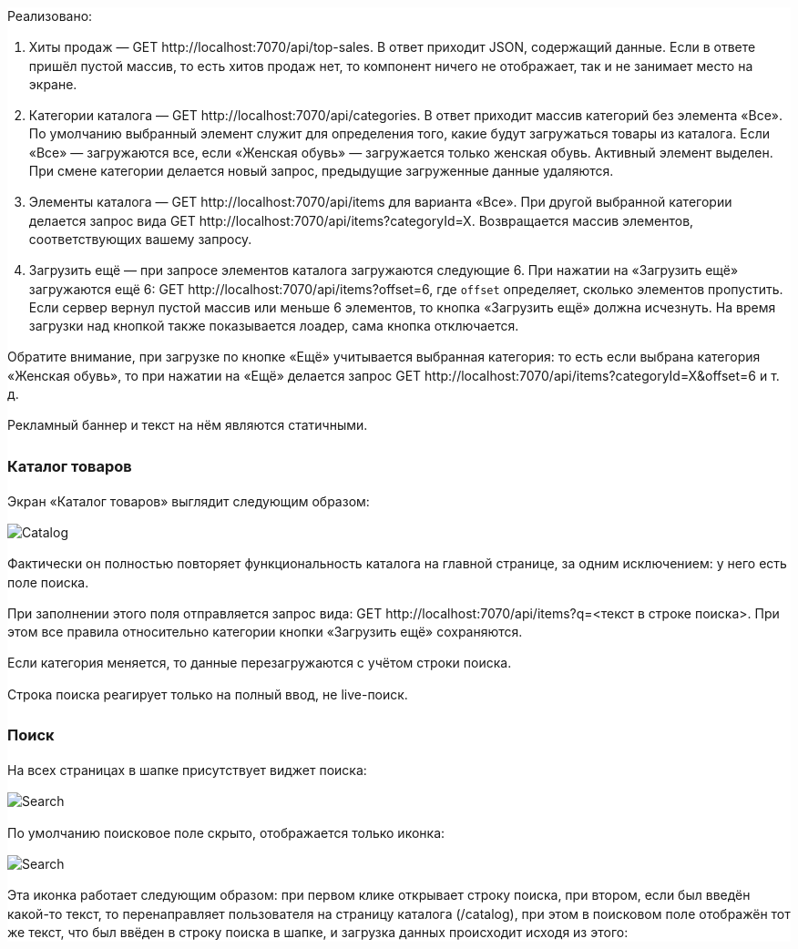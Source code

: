 Реализовано:

1. Хиты продаж — GET http://localhost:7070/api/top-sales. В ответ приходит JSON, содержащий данные. Если в ответе пришёл пустой массив, то есть хитов продаж нет, то компонент ничего  не отображает, так и не занимает место на экране.

1. Категории каталога — GET http://localhost:7070/api/categories. В ответ приходит массив категорий без элемента «Все». По умолчанию выбранный элемент служит для определения того, какие будут загружаться товары из каталога. Если «Все» — загружаются все, если «Женская обувь» — загружается только женская обувь. Активный элемент выделен. При смене категории делается новый запрос, предыдущие загруженные данные удаляются.

1. Элементы каталога — GET http://localhost:7070/api/items для варианта «Все». При другой выбранной категории делается запрос вида GET http://localhost:7070/api/items?categoryId=X. Возвращается массив элементов, соответствующих вашему запросу.

1. Загрузить ещё — при запросе элементов каталога загружаются следующие 6. При нажатии на «Загрузить ещё» загружаются ещё 6: GET http://localhost:7070/api/items?offset=6, где `offset` определяет, сколько элементов пропустить. Если сервер вернул пустой массив или меньше 6 элементов, то кнопка «Загрузить ещё» должна исчезнуть. На время загрузки над кнопкой также показывается лоадер, сама кнопка отключается.

Обратите внимание, при загрузке по кнопке «Ещё» учитывается выбранная категория: то есть если выбрана категория «Женская обувь», то при нажатии на «Ещё» делается запрос GET http://localhost:7070/api/items?categoryId=X&offset=6 и т. д.


Рекламный баннер и текст на нём являются статичными.

### Каталог товаров

Экран «Каталог товаров» выглядит следующим образом:

![Catalog](https://github.com/netology-code/ra16-diploma/blob/master/assets/catalog.png)

Фактически он полностью повторяет функциональность каталога на главной странице, за одним исключением: у него есть поле поиска.

При заполнении этого поля отправляется запрос вида: GET http://localhost:7070/api/items?q=<текст в строке поиска>. При этом все правила относительно категории кнопки «Загрузить ещё» сохраняются.

Если категория меняется, то данные перезагружаются с учётом строки поиска.

Строка поиска реагирует только на полный ввод, не live-поиск.

### Поиск

На всех страницах в шапке присутствует виджет поиска:

![Search](https://github.com/netology-code/ra16-diploma/blob/master/assets/search-comments.png)

По умолчанию поисковое поле скрыто, отображается только иконка:

![Search](https://github.com/netology-code/ra16-diploma/blob/master/assets/search-closed.png)

Эта иконка работает следующим образом: при первом клике открывает строку поиска, при втором, если был введён какой-то текст, то перенаправляет пользователя на страницу каталога (/catalog), при этом в поисковом поле  отображён тот же текст, что был ввёден в строку поиска в шапке, и загрузка данных происходит исходя из этого:
